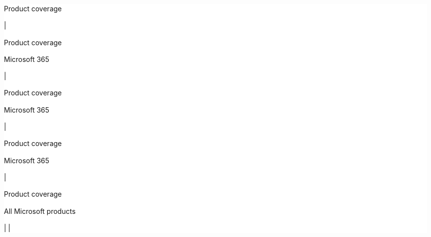 Product coverage





 | 

Product coverage

Microsoft 365











 | 

Product coverage

Microsoft 365











 | 

Product coverage

Microsoft 365











 | 

Product coverage

All Microsoft products











 |
| 
